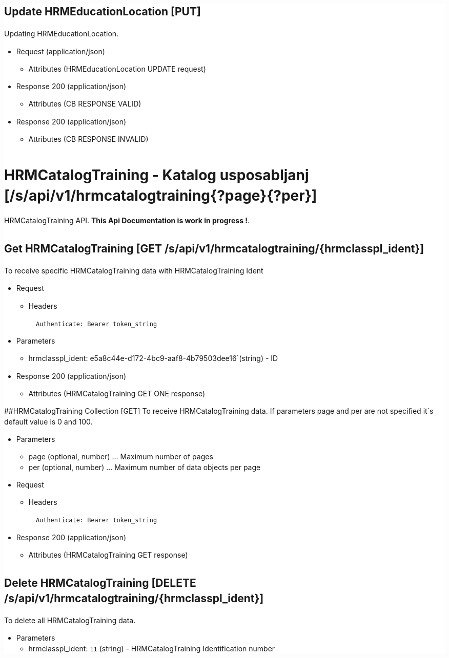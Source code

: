 ## Update HRMEducationLocation [PUT]
Updating HRMEducationLocation.
+ Request (application/json)
    + Attributes (HRMEducationLocation UPDATE request)
    
+ Response 200 (application/json)
    + Attributes (CB RESPONSE VALID)

+ Response 200 (application/json)
    + Attributes (CB RESPONSE INVALID)


# HRMCatalogTraining - Katalog usposabljanj [/s/api/v1/hrmcatalogtraining{?page}{?per}]
HRMCatalogTraining API. 
**This Api Documentation is work in progress !**.

## Get HRMCatalogTraining [GET /s/api/v1/hrmcatalogtraining/{hrmclasspl_ident}]
To receive specific HRMCatalogTraining data with HRMCatalogTraining Ident

+ Request
    + Headers
    
            Authenticate: Bearer token_string
            
+ Parameters
    + hrmclasspl_ident: e5a8c44e-d172-4bc9-aaf8-4b79503dee16`(string) -  ID

    
+ Response 200 (application/json)
    + Attributes (HRMCatalogTraining GET ONE response)


##HRMCatalogTraining Collection [GET]
To receive HRMCatalogTraining data. If parameters page and per are not specified it`s default value is 0 and 100.


+ Parameters
    + page (optional, number) ... Maximum number of pages
    + per (optional, number) ... Maximum number of data objects per page
    
+ Request
    + Headers
    
            Authenticate: Bearer token_string 
            
+ Response 200 (application/json)
    + Attributes (HRMCatalogTraining GET response)
    
## Delete HRMCatalogTraining [DELETE /s/api/v1/hrmcatalogtraining/{hrmclasspl_ident}]
To delete all HRMCatalogTraining data.
+ Parameters
    + hrmclasspl_ident: `11` (string) - HRMCatalogTraining Identification number
    